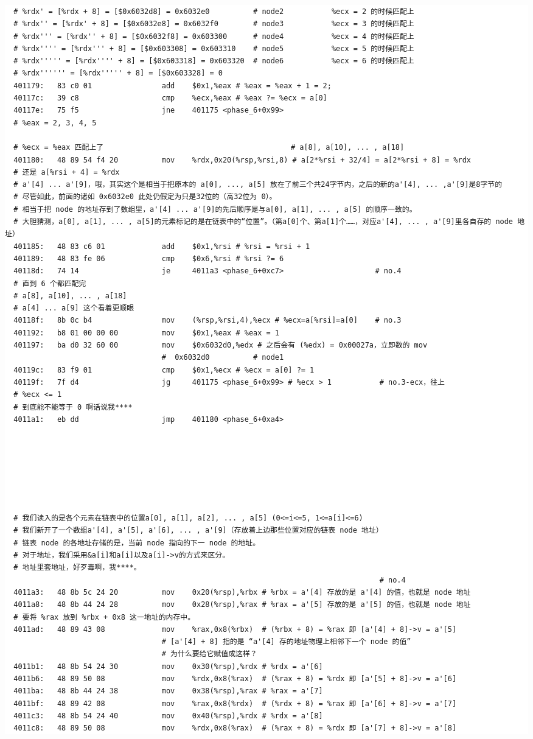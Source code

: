 ```assembly
  # %rdx' = [%rdx + 8] = [$0x6032d8] = 0x6032e0          # node2           %ecx = 2 的时候匹配上
  # %rdx'' = [%rdx' + 8] = [$0x6032e8] = 0x6032f0        # node3           %ecx = 3 的时候匹配上
  # %rdx''' = [%rdx'' + 8] = [$0x6032f8] = 0x603300      # node4           %ecx = 4 的时候匹配上
  # %rdx'''' = [%rdx''' + 8] = [$0x603308] = 0x603310    # node5           %ecx = 5 的时候匹配上
  # %rdx''''' = [%rdx'''' + 8] = [$0x603318] = 0x603320  # node6           %ecx = 6 的时候匹配上
  # %rdx'''''' = [%rdx''''' + 8] = [$0x603328] = 0
  401179:	83 c0 01             	add    $0x1,%eax # %eax = %eax + 1 = 2;
  40117c:	39 c8                	cmp    %ecx,%eax # %eax ?= %ecx = a[0]
  40117e:	75 f5                	jne    401175 <phase_6+0x99>
  # %eax = 2, 3, 4, 5
  
  # %ecx = %eax 匹配上了                                           # a[8], a[10], ... , a[18] 
  401180:	48 89 54 f4 20       	mov    %rdx,0x20(%rsp,%rsi,8) # a[2*%rsi + 32/4] = a[2*%rsi + 8] = %rdx
  # 还是 a[%rsi + 4] = %rdx
  # a'[4] ... a'[9]，哦，其实这个是相当于把原本的 a[0], ..., a[5] 放在了前三个共24字节内，之后的新的a'[4], ... ,a'[9]是8字节的
  # 尽管如此，前面的诸如 0x6032e0 此处仍假定为只是32位的（高32位为 0）。
  # 相当于把 node 的地址存到了数组里，a'[4] ... a'[9]的先后顺序是与a[0], a[1], ... , a[5] 的顺序一致的。
  # 大胆猜测，a[0], a[1], ... , a[5]的元素标记的是在链表中的“位置”。（第a[0]个、第a[1]个……，对应a'[4], ... , a'[9]里各自存的 node 地址）
  401185:	48 83 c6 01          	add    $0x1,%rsi # %rsi = %rsi + 1
  401189:	48 83 fe 06          	cmp    $0x6,%rsi # %rsi ?= 6
  40118d:	74 14                	je     4011a3 <phase_6+0xc7>                     # no.4
  # 直到 6 个都匹配完
  # a[8], a[10], ... , a[18] 
  # a[4] ... a[9] 这个看着更顺眼
  40118f:	8b 0c b4             	mov    (%rsp,%rsi,4),%ecx # %ecx=a[%rsi]=a[0]    # no.3
  401192:	b8 01 00 00 00       	mov    $0x1,%eax # %eax = 1
  401197:	ba d0 32 60 00       	mov    $0x6032d0,%edx # 之后会有 (%edx) = 0x00027a，立即数的 mov
                                    #  0x6032d0          # node1
  40119c:	83 f9 01             	cmp    $0x1,%ecx # %ecx = a[0] ?= 1
  40119f:	7f d4                	jg     401175 <phase_6+0x99> # %ecx > 1           # no.3-ecx，往上
  # %ecx <= 1
  # 到底能不能等于 0 啊话说我****
  4011a1:	eb dd                	jmp    401180 <phase_6+0xa4>
  
  
  
  
  
  
  
  # 我们读入的是各个元素在链表中的位置a[0], a[1], a[2], ... , a[5] (0<=i<=5, 1<=a[i]<=6)
  # 我们新开了一个数组a'[4], a'[5], a'[6], ... , a'[9]（存放着上边那些位置对应的链表 node 地址）
  # 链表 node 的各地址存储的是，当前 node 指向的下一 node 的地址。
  # 对于地址，我们采用&a[i]和a[i]以及a[i]->v的方式来区分。
  # 地址里套地址，好歹毒啊，我****。
                                                                                      # no.4
  4011a3:	48 8b 5c 24 20       	mov    0x20(%rsp),%rbx # %rbx = a'[4] 存放的是 a'[4] 的值，也就是 node 地址
  4011a8:	48 8b 44 24 28       	mov    0x28(%rsp),%rax # %rax = a'[5] 存放的是 a'[5] 的值，也就是 node 地址
  # 要将 %rax 放到 %rbx + 0x8 这一地址的内存中。
  4011ad:	48 89 43 08          	mov    %rax,0x8(%rbx)  # (%rbx + 8) = %rax 即 [a'[4] + 8]->v = a'[5]
                                    # [a'[4] + 8] 指的是 “a'[4] 存的地址物理上相邻下一个 node 的值”
                                    # 为什么要给它赋值成这样？
  4011b1:	48 8b 54 24 30       	mov    0x30(%rsp),%rdx # %rdx = a'[6]
  4011b6:	48 89 50 08          	mov    %rdx,0x8(%rax)  # (%rax + 8) = %rdx 即 [a'[5] + 8]->v = a'[6]
  4011ba:	48 8b 44 24 38       	mov    0x38(%rsp),%rax # %rax = a'[7]
  4011bf:	48 89 42 08          	mov    %rax,0x8(%rdx)  # (%rdx + 8) = %rax 即 [a'[6] + 8]->v = a'[7]
  4011c3:	48 8b 54 24 40       	mov    0x40(%rsp),%rdx # %rdx = a'[8]
  4011c8:	48 89 50 08          	mov    %rdx,0x8(%rax)  # (%rax + 8) = %rdx 即 [a'[7] + 8]->v = a'[8]
```